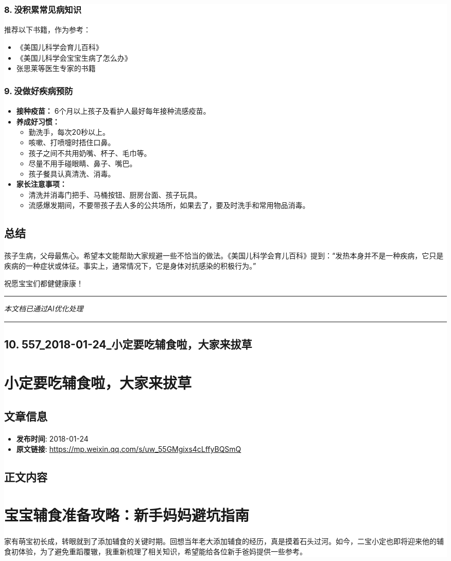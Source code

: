 ### 8. 没积累常见病知识

推荐以下书籍，作为参考：

*   《美国儿科学会育儿百科》
*   《美国儿科学会宝宝生病了怎么办》
*   张思莱等医生专家的书籍

### 9. 没做好疾病预防

*   **接种疫苗：** 6个月以上孩子及看护人最好每年接种流感疫苗。
*   **养成好习惯：**
    *   勤洗手，每次20秒以上。
    *   咳嗽、打喷嚏时捂住口鼻。
    *   孩子之间不共用奶嘴、杯子、毛巾等。
    *   尽量不用手碰眼睛、鼻子、嘴巴。
    *   孩子餐具认真清洗、消毒。
*   **家长注意事项：**
    *   清洗并消毒门把手、马桶按钮、厨房台面、孩子玩具。
    *   流感爆发期间，不要带孩子去人多的公共场所，如果去了，要及时洗手和常用物品消毒。

## 总结

孩子生病，父母最焦心。希望本文能帮助大家规避一些不恰当的做法。《美国儿科学会育儿百科》提到：“发热本身并不是一种疾病，它只是疾病的一种症状或体征。事实上，通常情况下，它是身体对抗感染的积极行为。”

祝愿宝宝们都健健康康！


---
*本文档已通过AI优化处理*


---


## 10. 557_2018-01-24_小定要吃辅食啦，大家来拔草

# 小定要吃辅食啦，大家来拔草

## 文章信息
- **发布时间**: 2018-01-24
- **原文链接**: https://mp.weixin.qq.com/s/uw_55GMgixs4cLffyBQSmQ


## 正文内容

# 宝宝辅食准备攻略：新手妈妈避坑指南

家有萌宝初长成，转眼就到了添加辅食的关键时期。回想当年老大添加辅食的经历，真是摸着石头过河。如今，二宝小定也即将迎来他的辅食初体验，为了避免重蹈覆辙，我重新梳理了相关知识，希望能给各位新手爸妈提供一些参考。
